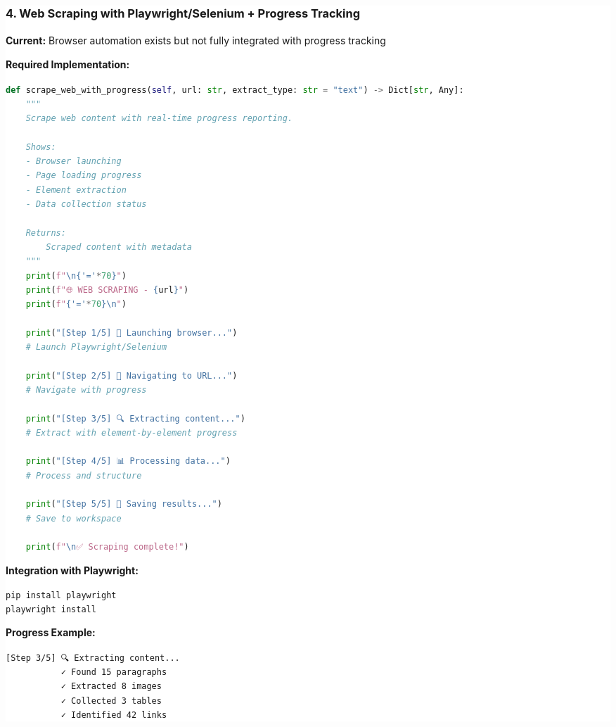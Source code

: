 ### 4. Web Scraping with Playwright/Selenium + Progress Tracking

**Current:** Browser automation exists but not fully integrated with progress tracking

**Required Implementation:**

```python
def scrape_web_with_progress(self, url: str, extract_type: str = "text") -> Dict[str, Any]:
    """
    Scrape web content with real-time progress reporting.
    
    Shows:
    - Browser launching
    - Page loading progress
    - Element extraction
    - Data collection status
    
    Returns:
        Scraped content with metadata
    """
    print(f"\n{'='*70}")
    print(f"🌐 WEB SCRAPING - {url}")
    print(f"{'='*70}\n")
    
    print("[Step 1/5] 🚀 Launching browser...")
    # Launch Playwright/Selenium
    
    print("[Step 2/5] 📡 Navigating to URL...")
    # Navigate with progress
    
    print("[Step 3/5] 🔍 Extracting content...")
    # Extract with element-by-element progress
    
    print("[Step 4/5] 📊 Processing data...")
    # Process and structure
    
    print("[Step 5/5] 💾 Saving results...")
    # Save to workspace
    
    print(f"\n✅ Scraping complete!")
```

**Integration with Playwright:**
```bash
pip install playwright
playwright install
```

**Progress Example:**
```
[Step 3/5] 🔍 Extracting content...
           ✓ Found 15 paragraphs
           ✓ Extracted 8 images  
           ✓ Collected 3 tables
           ✓ Identified 42 links
```
